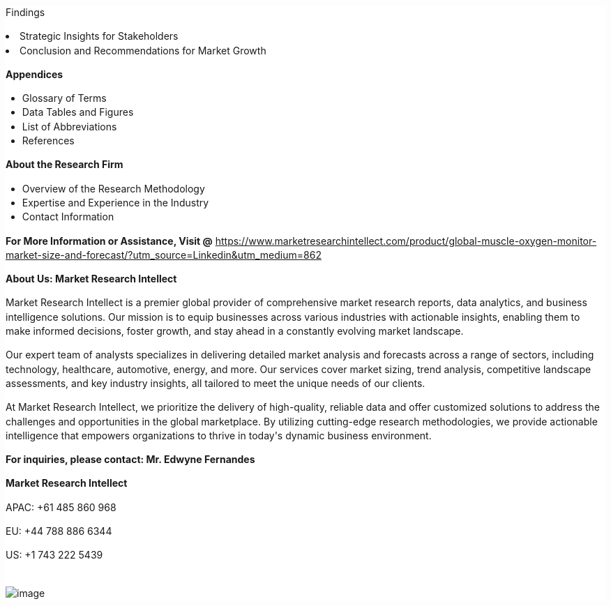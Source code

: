 Findings</li><li>Strategic Insights for Stakeholders</li><li>Conclusion and Recommendations for Market Growth</li></ul><p><strong>Appendices</strong></p><ul><li>Glossary of Terms</li><li>Data Tables and Figures</li><li>List of Abbreviations</li><li>References</li></ul><p><strong>About the Research Firm</strong></p><ul><li>Overview of the Research Methodology</li><li>Expertise and Experience in the Industry</li><li>Contact Information</li></ul></div><div class="article-main__content" data-test-id="publishing-text-block"><p><span class="font-[700]"><strong>For More Information or Assistance, Visit @</strong>&nbsp;<a href="https://www.marketresearchintellect.com/product/global-muscle-oxygen-monitor-market-size-and-forecast/?utm_source=Linkedin&utm_medium=862">https://www.marketresearchintellect.com/product/global-muscle-oxygen-monitor-market-size-and-forecast/?utm_source=Linkedin&utm_medium=862</a></span></p><p><strong>About Us: Market Research Intellect</strong></p><p>Market Research Intellect is a premier global provider of comprehensive market research reports, data analytics, and business intelligence solutions. Our mission is to equip businesses across various industries with actionable insights, enabling them to make informed decisions, foster growth, and stay ahead in a constantly evolving market landscape.</p><p>Our expert team of analysts specializes in delivering detailed market analysis and forecasts across a range of sectors, including technology, healthcare, automotive, energy, and more. Our services cover market sizing, trend analysis, competitive landscape assessments, and key industry insights, all tailored to meet the unique needs of our clients.</p><p>At Market Research Intellect, we prioritize the delivery of high-quality, reliable data and offer customized solutions to address the challenges and opportunities in the global marketplace. By utilizing cutting-edge research methodologies, we provide actionable intelligence that empowers organizations to thrive in today's dynamic business environment.</p><p><strong>For inquiries, please contact: Mr. Edwyne Fernandes</strong></p><p><strong>Market Research Intellect</strong></p><p>APAC: +61 485 860 968</p><p>EU: +44 788 886 6344</p><p>US: +1 743 222 5439</p></div><div class="article-main__content" data-test-id="publishing-text-block">&nbsp;</div>
![image](https://github.com/user-attachments/assets/2c0cae49-0903-4655-9921-15dff6f1f967)
